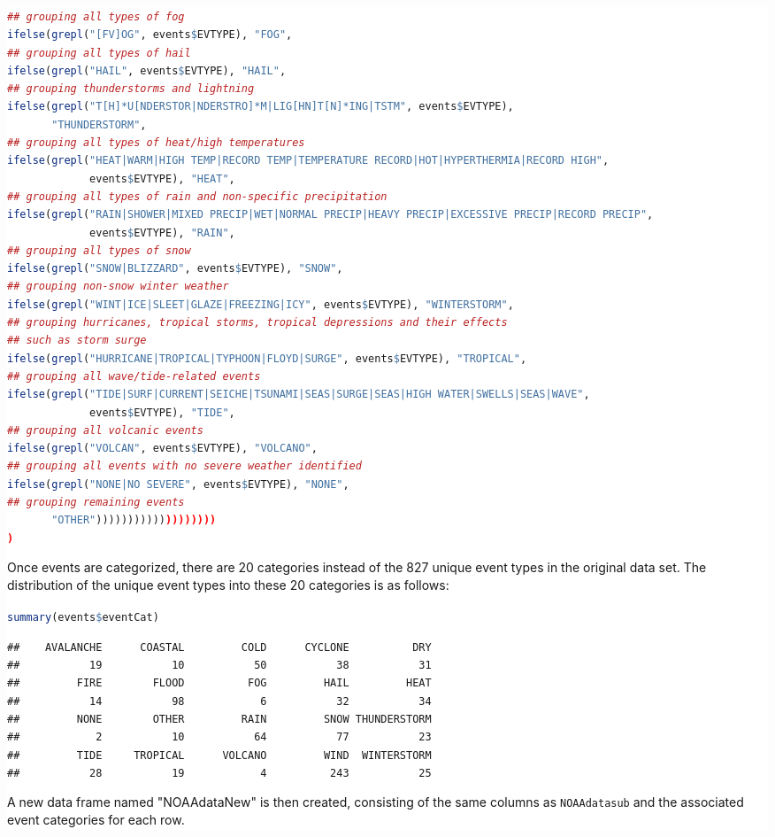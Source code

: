 ```r
## grouping all types of fog
ifelse(grepl("[FV]OG", events$EVTYPE), "FOG",
## grouping all types of hail
ifelse(grepl("HAIL", events$EVTYPE), "HAIL",
## grouping thunderstorms and lightning       
ifelse(grepl("T[H]*U[NDERSTOR|NDERSTRO]*M|LIG[HN]T[N]*ING|TSTM", events$EVTYPE),
       "THUNDERSTORM",
## grouping all types of heat/high temperatures
ifelse(grepl("HEAT|WARM|HIGH TEMP|RECORD TEMP|TEMPERATURE RECORD|HOT|HYPERTHERMIA|RECORD HIGH", 
             events$EVTYPE), "HEAT",
## grouping all types of rain and non-specific precipitation
ifelse(grepl("RAIN|SHOWER|MIXED PRECIP|WET|NORMAL PRECIP|HEAVY PRECIP|EXCESSIVE PRECIP|RECORD PRECIP",
             events$EVTYPE), "RAIN",
## grouping all types of snow
ifelse(grepl("SNOW|BLIZZARD", events$EVTYPE), "SNOW",
## grouping non-snow winter weather
ifelse(grepl("WINT|ICE|SLEET|GLAZE|FREEZING|ICY", events$EVTYPE), "WINTERSTORM",
## grouping hurricanes, tropical storms, tropical depressions and their effects
## such as storm surge
ifelse(grepl("HURRICANE|TROPICAL|TYPHOON|FLOYD|SURGE", events$EVTYPE), "TROPICAL",
## grouping all wave/tide-related events
ifelse(grepl("TIDE|SURF|CURRENT|SEICHE|TSUNAMI|SEAS|SURGE|SEAS|HIGH WATER|SWELLS|SEAS|WAVE",
             events$EVTYPE), "TIDE",
## grouping all volcanic events
ifelse(grepl("VOLCAN", events$EVTYPE), "VOLCANO",
## grouping all events with no severe weather identified
ifelse(grepl("NONE|NO SEVERE", events$EVTYPE), "NONE",
## grouping remaining events
       "OTHER")))))))))))))))))))
)
```

Once events are categorized, there are 20 categories instead of the 
827 unique event types in the original data set.  The distribution
of the unique event types into these 20 categories is as follows:


```r
summary(events$eventCat)
```

```
##    AVALANCHE      COASTAL         COLD      CYCLONE          DRY 
##           19           10           50           38           31 
##         FIRE        FLOOD          FOG         HAIL         HEAT 
##           14           98            6           32           34 
##         NONE        OTHER         RAIN         SNOW THUNDERSTORM 
##            2           10           64           77           23 
##         TIDE     TROPICAL      VOLCANO         WIND  WINTERSTORM 
##           28           19            4          243           25
```

A new data frame named "NOAAdataNew" is then created, consisting of the same
columns as `NOAAdatasub` and the associated event categories for each row.
